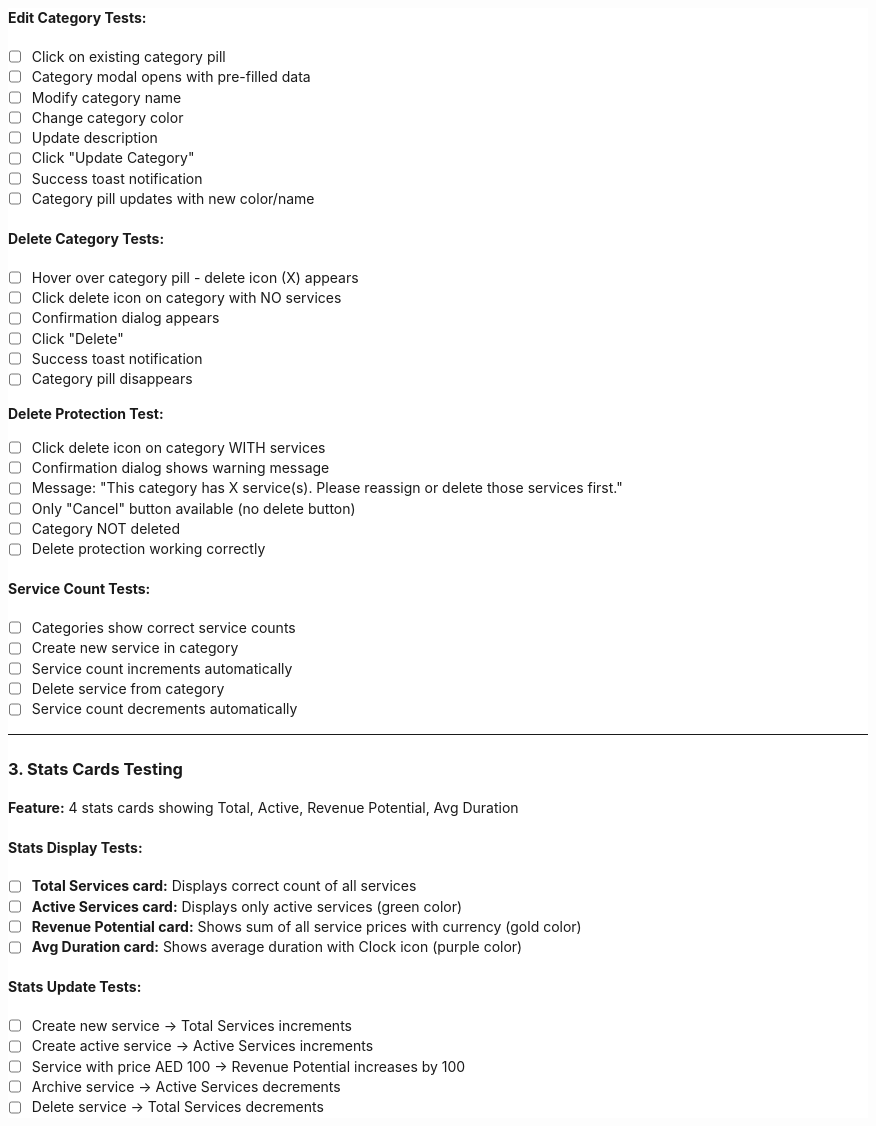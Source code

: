 #### Edit Category Tests:
- [ ] Click on existing category pill
- [ ] Category modal opens with pre-filled data
- [ ] Modify category name
- [ ] Change category color
- [ ] Update description
- [ ] Click "Update Category"
- [ ] Success toast notification
- [ ] Category pill updates with new color/name

#### Delete Category Tests:
- [ ] Hover over category pill - delete icon (X) appears
- [ ] Click delete icon on category with NO services
- [ ] Confirmation dialog appears
- [ ] Click "Delete"
- [ ] Success toast notification
- [ ] Category pill disappears

**Delete Protection Test:**
- [ ] Click delete icon on category WITH services
- [ ] Confirmation dialog shows warning message
- [ ] Message: "This category has X service(s). Please reassign or delete those services first."
- [ ] Only "Cancel" button available (no delete button)
- [ ] Category NOT deleted
- [ ] Delete protection working correctly

#### Service Count Tests:
- [ ] Categories show correct service counts
- [ ] Create new service in category
- [ ] Service count increments automatically
- [ ] Delete service from category
- [ ] Service count decrements automatically

---

### 3. Stats Cards Testing

**Feature:** 4 stats cards showing Total, Active, Revenue Potential, Avg Duration

#### Stats Display Tests:
- [ ] **Total Services card:** Displays correct count of all services
- [ ] **Active Services card:** Displays only active services (green color)
- [ ] **Revenue Potential card:** Shows sum of all service prices with currency (gold color)
- [ ] **Avg Duration card:** Shows average duration with Clock icon (purple color)

#### Stats Update Tests:
- [ ] Create new service → Total Services increments
- [ ] Create active service → Active Services increments
- [ ] Service with price AED 100 → Revenue Potential increases by 100
- [ ] Archive service → Active Services decrements
- [ ] Delete service → Total Services decrements
